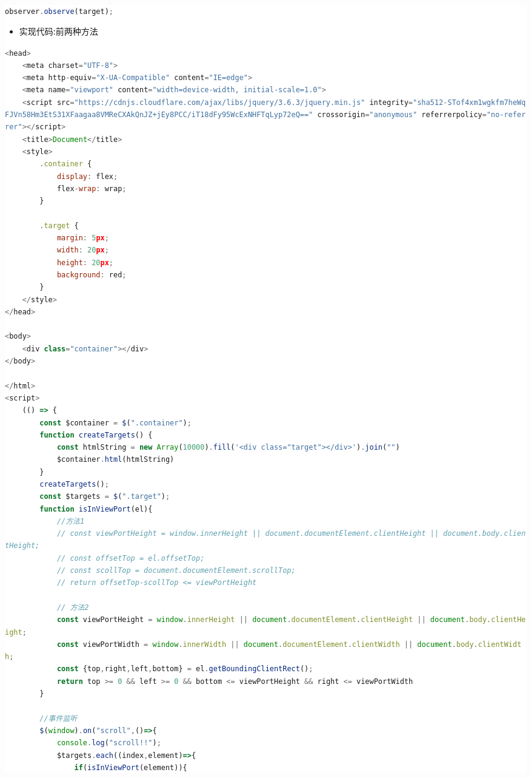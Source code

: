 ```js
observer.observe(target);
```
-   实现代码:前两种方法
```js
<head>
    <meta charset="UTF-8">
    <meta http-equiv="X-UA-Compatible" content="IE=edge">
    <meta name="viewport" content="width=device-width, initial-scale=1.0">
    <script src="https://cdnjs.cloudflare.com/ajax/libs/jquery/3.6.3/jquery.min.js" integrity="sha512-STof4xm1wgkfm7heWqFJVn58Hm3EtS31XFaagaa8VMReCXAkQnJZ+jEy8PCC/iT18dFy95WcExNHFTqLyp72eQ==" crossorigin="anonymous" referrerpolicy="no-referrer"></script>
    <title>Document</title>
    <style>
        .container {
            display: flex;
            flex-wrap: wrap;
        }

        .target {
            margin: 5px;
            width: 20px;
            height: 20px;
            background: red;
        }
    </style>
</head>

<body>
    <div class="container"></div>
</body>

</html>
<script>
    (() => {
        const $container = $(".container");
        function createTargets() {
            const htmlString = new Array(10000).fill('<div class="target"></div>').join("")
            $container.html(htmlString)
        }
        createTargets();
        const $targets = $(".target");
        function isInViewPort(el){
            //方法1
            // const viewPortHeight = window.innerHeight || document.documentElement.clientHeight || document.body.clientHeight;
            // const offsetTop = el.offsetTop;
            // const scollTop = document.documentElement.scrollTop;
            // return offsetTop-scollTop <= viewPortHeight

            // 方法2
            const viewPortHeight = window.innerHeight || document.documentElement.clientHeight || document.body.clientHeight;
            const viewPortWidth = window.innerWidth || document.documentElement.clientWidth || document.body.clientWidth;
            const {top,right,left,bottom} = el.getBoundingClientRect();
            return top >= 0 && left >= 0 && bottom <= viewPortHeight && right <= viewPortWidth
        }

        //事件监听
        $(window).on("scroll",()=>{
            console.log("scroll!!");
            $targets.each((index,element)=>{
                if(isInViewPort(element)){
```